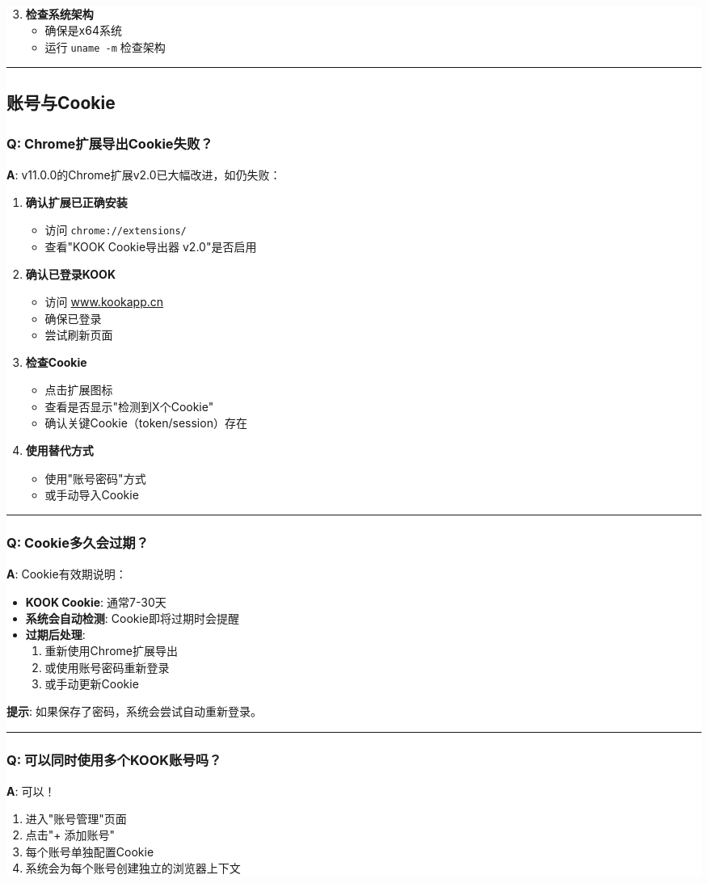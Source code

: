 3. **检查系统架构**
   - 确保是x64系统
   - 运行 `uname -m` 检查架构

---

## 账号与Cookie

### Q: Chrome扩展导出Cookie失败？

**A**: v11.0.0的Chrome扩展v2.0已大幅改进，如仍失败：

1. **确认扩展已正确安装**
   - 访问 `chrome://extensions/`
   - 查看"KOOK Cookie导出器 v2.0"是否启用

2. **确认已登录KOOK**
   - 访问 www.kookapp.cn
   - 确保已登录
   - 尝试刷新页面

3. **检查Cookie**
   - 点击扩展图标
   - 查看是否显示"检测到X个Cookie"
   - 确认关键Cookie（token/session）存在

4. **使用替代方式**
   - 使用"账号密码"方式
   - 或手动导入Cookie

---

### Q: Cookie多久会过期？

**A**: Cookie有效期说明：

- **KOOK Cookie**: 通常7-30天
- **系统会自动检测**: Cookie即将过期时会提醒
- **过期后处理**: 
  1. 重新使用Chrome扩展导出
  2. 或使用账号密码重新登录
  3. 或手动更新Cookie

**提示**: 如果保存了密码，系统会尝试自动重新登录。

---

### Q: 可以同时使用多个KOOK账号吗？

**A**: 可以！

1. 进入"账号管理"页面
2. 点击"+ 添加账号"
3. 每个账号单独配置Cookie
4. 系统会为每个账号创建独立的浏览器上下文

